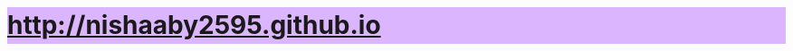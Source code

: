 # http://nishaaby2595.github.io
<!DOCTYPE html>
<html>
    <head>
        <meta charset="utf-8">
        <title>Project: Blog</title>
        <style>
            body {
                background-color:rgb(220, 181, 255);
            }
            #heading1{
                color:rgb(13, 122, 68);
                text-decoration:underline;
            }
            #heading2{
                color:rgb(13, 122, 68);
                 text-decoration:underline;
            }
            #heading3{
                color:rgb(13, 122, 68);
                 text-decoration:underline;
            }
            #heading4{
                color:rgb(13, 122, 68);
                 text-decoration:underline;
            }
            #heading5{
                color:rgb(13, 122, 68);
                 text-decoration:underline;
            }
            .contents{
                color:rgb(245, 49, 49);
                 text-decoration:underline;
            }
            .details{
                font-family:sans-serif;
                font-size:15px;
                font-style:italic;
                line-height:1.2em;
            }
            .sub{
                color:rgb(173, 123, 41);
            }
            #plan{
                color:rgb(20, 55, 252);
            }
            h4{
                font-style:italic;
            }
        </style>
    </head>
    <body>
        